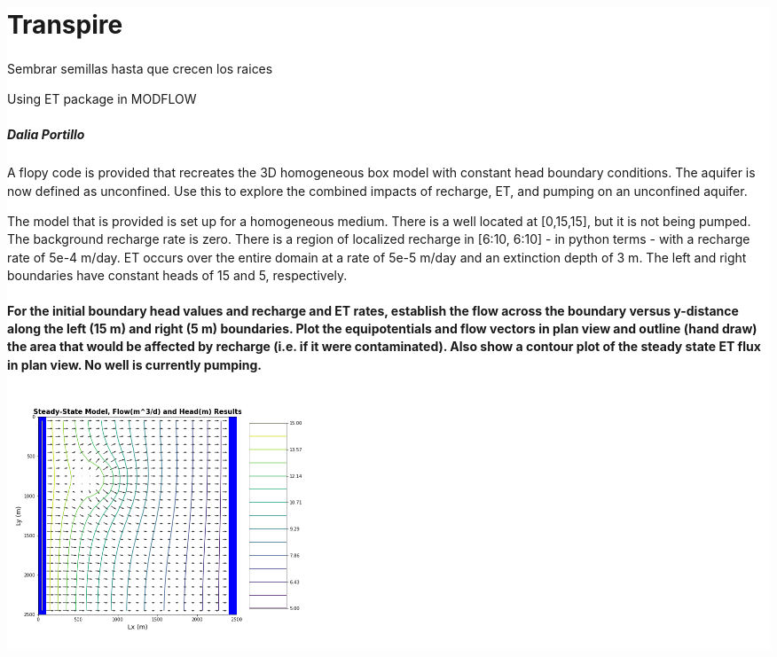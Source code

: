 # Transpire
Sembrar semillas hasta que crecen los raices

Using ET package in MODFLOW


##### Dalia Portillo


A flopy code is provided that recreates the 3D homogeneous box model with constant head boundary conditions. The aquifer is now defined as unconfined. Use this to explore the combined impacts of recharge, ET, and pumping on an unconfined aquifer.

The model that is provided is set up for a homogeneous medium. There is a well located at [0,15,15], but it is not being pumped. The background recharge rate is zero. There is a region of localized recharge in [6:10, 6:10] - in python terms - with a recharge rate of 5e-4 m/day. ET occurs over the entire domain at a rate of 5e-5 m/day and an extinction depth of 3 m. The left and right boundaries have constant heads of 15 and 5, respectively.

#### For the initial boundary head values and recharge and ET rates, establish the flow across the boundary versus y-distance along the left (15 m) and right (5 m) boundaries. Plot the equipotentials and flow vectors in plan view and outline (hand draw) the area that would be affected by recharge (i.e. if it were contaminated). Also show a contour plot of the steady state ET flux in plan view. No well is currently pumping.

<p float="left">
   <img src="BoxModel_vectors1.png" width="350" />